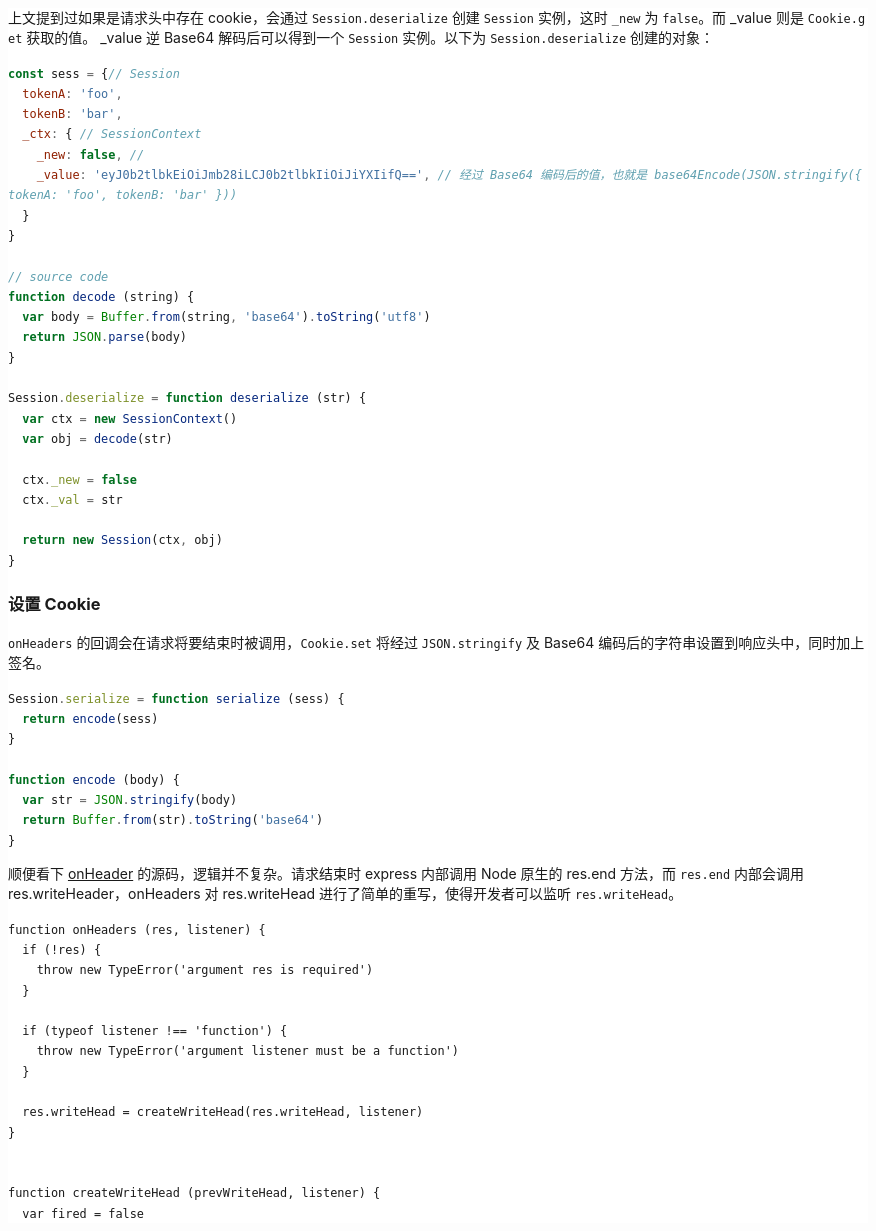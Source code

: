 上文提到过如果是请求头中存在 cookie，会通过 `Session.deserialize` 创建 `Session` 实例，这时 `_new` 为 `false`。而 _value 则是 `Cookie.get` 获取的值。 _value 逆 Base64 解码后可以得到一个 `Session` 实例。以下为 `Session.deserialize` 创建的对象：

```js
const sess = {// Session
  tokenA: 'foo',
  tokenB: 'bar',
  _ctx: { // SessionContext
    _new: false, // 
    _value: 'eyJ0b2tlbkEiOiJmb28iLCJ0b2tlbkIiOiJiYXIifQ==', // 经过 Base64 编码后的值，也就是 base64Encode(JSON.stringify({ tokenA: 'foo', tokenB: 'bar' }))
  }
}

// source code
function decode (string) {
  var body = Buffer.from(string, 'base64').toString('utf8')
  return JSON.parse(body)
}

Session.deserialize = function deserialize (str) {
  var ctx = new SessionContext()
  var obj = decode(str)

  ctx._new = false
  ctx._val = str

  return new Session(ctx, obj)
}
```
 
### 设置 Cookie
`onHeaders` 的回调会在请求将要结束时被调用，`Cookie.set` 将经过 `JSON.stringify` 及 Base64 编码后的字符串设置到响应头中，同时加上签名。

```js
Session.serialize = function serialize (sess) {
  return encode(sess)
}

function encode (body) {
  var str = JSON.stringify(body)
  return Buffer.from(str).toString('base64')
}
```

顺便看下 [onHeader](https://github.com/jshttp/on-headers "onHeader") 的源码，逻辑并不复杂。请求结束时 express 内部调用 Node 原生的 res.end 方法，而 `res.end` 内部会调用 res.writeHeader，onHeaders 对 res.writeHead 进行了简单的重写，使得开发者可以监听 `res.writeHead`。

```
function onHeaders (res, listener) {
  if (!res) {
    throw new TypeError('argument res is required')
  }

  if (typeof listener !== 'function') {
    throw new TypeError('argument listener must be a function')
  }

  res.writeHead = createWriteHead(res.writeHead, listener)
}


function createWriteHead (prevWriteHead, listener) {
  var fired = false

```